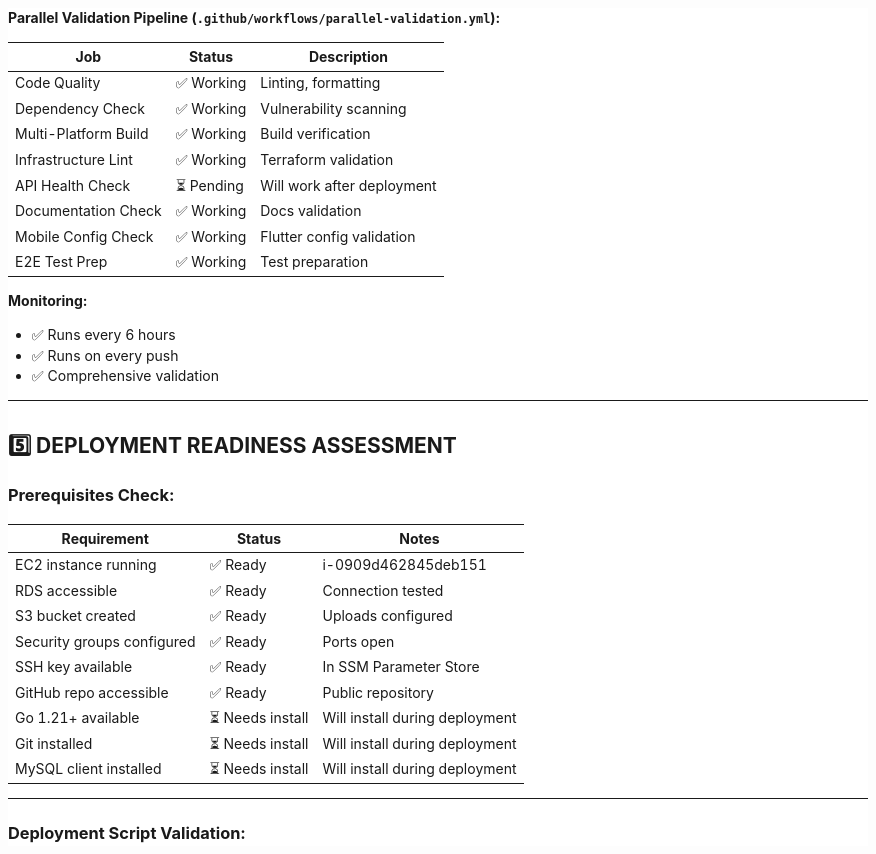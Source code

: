 **Parallel Validation Pipeline (`.github/workflows/parallel-validation.yml`):**

| Job | Status | Description |
|-----|--------|-------------|
| Code Quality | ✅ Working | Linting, formatting |
| Dependency Check | ✅ Working | Vulnerability scanning |
| Multi-Platform Build | ✅ Working | Build verification |
| Infrastructure Lint | ✅ Working | Terraform validation |
| API Health Check | ⏳ Pending | Will work after deployment |
| Documentation Check | ✅ Working | Docs validation |
| Mobile Config Check | ✅ Working | Flutter config validation |
| E2E Test Prep | ✅ Working | Test preparation |

**Monitoring:**
- ✅ Runs every 6 hours
- ✅ Runs on every push
- ✅ Comprehensive validation

---

## 5️⃣ DEPLOYMENT READINESS ASSESSMENT

### **Prerequisites Check:**

| Requirement | Status | Notes |
|-------------|--------|-------|
| EC2 instance running | ✅ Ready | i-0909d462845deb151 |
| RDS accessible | ✅ Ready | Connection tested |
| S3 bucket created | ✅ Ready | Uploads configured |
| Security groups configured | ✅ Ready | Ports open |
| SSH key available | ✅ Ready | In SSM Parameter Store |
| GitHub repo accessible | ✅ Ready | Public repository |
| Go 1.21+ available | ⏳ Needs install | Will install during deployment |
| Git installed | ⏳ Needs install | Will install during deployment |
| MySQL client installed | ⏳ Needs install | Will install during deployment |

---

### **Deployment Script Validation:**
